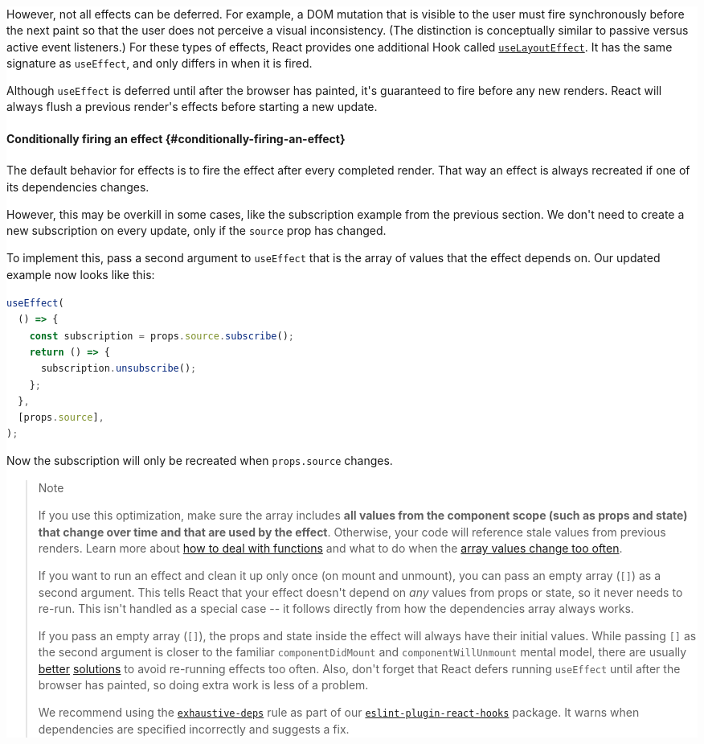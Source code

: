However, not all effects can be deferred. For example, a DOM mutation that is visible to the user must fire synchronously before the next paint so that the user does not perceive a visual inconsistency. (The distinction is conceptually similar to passive versus active event listeners.) For these types of effects, React provides one additional Hook called [`useLayoutEffect`](#uselayouteffect). It has the same signature as `useEffect`, and only differs in when it is fired.

Although `useEffect` is deferred until after the browser has painted, it's guaranteed to fire before any new renders. React will always flush a previous render's effects before starting a new update.

#### Conditionally firing an effect {#conditionally-firing-an-effect}

The default behavior for effects is to fire the effect after every completed render. That way an effect is always recreated if one of its dependencies changes.

However, this may be overkill in some cases, like the subscription example from the previous section. We don't need to create a new subscription on every update, only if the `source` prop has changed.

To implement this, pass a second argument to `useEffect` that is the array of values that the effect depends on. Our updated example now looks like this:

```js
useEffect(
  () => {
    const subscription = props.source.subscribe();
    return () => {
      subscription.unsubscribe();
    };
  },
  [props.source],
);
```

Now the subscription will only be recreated when `props.source` changes.

>Note
>
>If you use this optimization, make sure the array includes **all values from the component scope (such as props and state) that change over time and that are used by the effect**. Otherwise, your code will reference stale values from previous renders. Learn more about [how to deal with functions](/docs/hooks-faq.html#is-it-safe-to-omit-functions-from-the-list-of-dependencies) and what to do when the [array values change too often](/docs/hooks-faq.html#what-can-i-do-if-my-effect-dependencies-change-too-often).
>
>If you want to run an effect and clean it up only once (on mount and unmount), you can pass an empty array (`[]`) as a second argument. This tells React that your effect doesn't depend on *any* values from props or state, so it never needs to re-run. This isn't handled as a special case -- it follows directly from how the dependencies array always works.
>
>If you pass an empty array (`[]`), the props and state inside the effect will always have their initial values. While passing `[]` as the second argument is closer to the familiar `componentDidMount` and `componentWillUnmount` mental model, there are usually [better](/docs/hooks-faq.html#is-it-safe-to-omit-functions-from-the-list-of-dependencies) [solutions](/docs/hooks-faq.html#what-can-i-do-if-my-effect-dependencies-change-too-often) to avoid re-running effects too often. Also, don't forget that React defers running `useEffect` until after the browser has painted, so doing extra work is less of a problem.
>
>
>We recommend using the [`exhaustive-deps`](https://github.com/facebook/react/issues/14920) rule as part of our [`eslint-plugin-react-hooks`](https://www.npmjs.com/package/eslint-plugin-react-hooks#installation) package. It warns when dependencies are specified incorrectly and suggests a fix.
